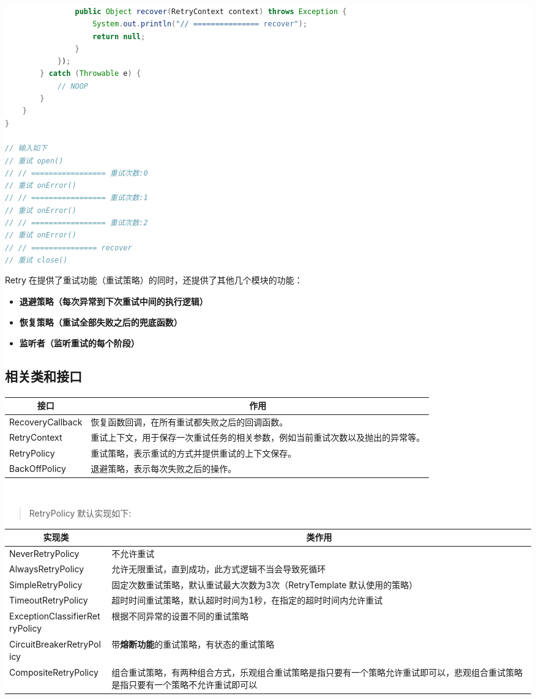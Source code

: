 ```java
                public Object recover(RetryContext context) throws Exception {
                    System.out.println("// =============== recover");
                    return null;
                }
            });
        } catch (Throwable e) {
            // NOOP
        }
    }
}

// 输入如下
// 重试 open()
// // ================= 重试次数:0
// 重试 onError()
// // ================= 重试次数:1
// 重试 onError()
// // ================= 重试次数:2
// 重试 onError()
// // =============== recover
// 重试 close()
```

Retry 在提供了重试功能（重试策略）的同时，还提供了其他几个模块的功能：

- **退避策略（每次异常到下次重试中间的执行逻辑）**

- **恢复策略（重试全部失败之后的兜底函数）**

- **监听者（监听重试的每个阶段）**

  

## 相关类和接口

| 接口             | 作用                                                         |
| ---------------- | ------------------------------------------------------------ |
| RecoveryCallback | 恢复函数回调，在所有重试都失败之后的回调函数。               |
| RetryContext     | 重试上下文，用于保存一次重试任务的相关参数，例如当前重试次数以及抛出的异常等。 |
| RetryPolicy      | 重试策略，表示重试的方式并提供重试的上下文保存。             |
| BackOffPolicy    | 退避策略，表示每次失败之后的操作。                           |

<br>

> RetryPolicy 默认实现如下:

| 实现类                         | 类作用                                                       |
| ------------------------------ | ------------------------------------------------------------ |
| NeverRetryPolicy               | 不允许重试                                                   |
| AlwaysRetryPolicy              | 允许无限重试，直到成功，此方式逻辑不当会导致死循环           |
| SimpleRetryPolicy              | 固定次数重试策略，默认重试最大次数为3次（RetryTemplate 默认使用的策略） |
| TimeoutRetryPolicy             | 超时时间重试策略，默认超时时间为1秒，在指定的超时时间内允许重试 |
| ExceptionClassifierRetryPolicy | 根据不同异常的设置不同的重试策略                             |
| CircuitBreakerRetryPolicy      | 带**熔断功能**的重试策略，有状态的重试策略                   |
| CompositeRetryPolicy           | 组合重试策略，有两种组合方式，乐观组合重试策略是指只要有一个策略允许重试即可以，悲观组合重试策略是指只要有一个策略不允许重试即可以 |
